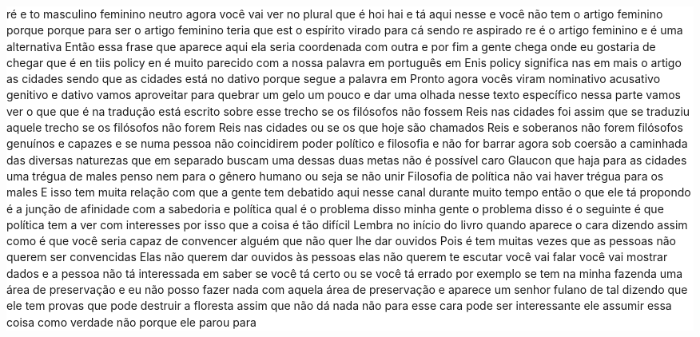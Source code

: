 ré e to masculino feminino neutro agora
você vai ver no plural que é hoi hai e
tá aqui nesse e você não tem o artigo
feminino porque porque para ser o artigo
feminino teria que est o espírito virado
para cá sendo re aspirado re é o artigo
feminino e é uma alternativa Então essa
frase que aparece aqui ela seria
coordenada com outra e por fim a gente
chega onde eu gostaria de chegar que é
en tiis policy en é muito parecido com a
nossa palavra em português em Enis
policy significa nas em mais o artigo as
cidades sendo que as cidades está no
dativo porque segue a palavra em Pronto
agora vocês viram nominativo acusativo
genitivo e dativo vamos aproveitar para
quebrar um gelo um pouco e dar uma
olhada nesse texto específico nessa
parte vamos ver o que que é na tradução
está escrito sobre esse trecho se os
filósofos não fossem Reis nas cidades
foi assim que se traduziu aquele trecho
se os filósofos não forem Reis nas
cidades ou se os que hoje são chamados
Reis e soberanos não forem
filósofos genuínos e capazes e se numa
pessoa não coincidirem poder político e
filosofia e não for barrar agora sob
coersão a caminhada das diversas
naturezas que em separado buscam uma
dessas duas metas não é possível caro
Glaucon que haja para as cidades uma
trégua de males penso nem para o gênero
humano
ou seja se não unir Filosofia de
política não vai haver trégua para os
males E isso tem muita relação com que a
gente tem debatido aqui nesse canal
durante muito tempo então o que ele tá
propondo é a junção de afinidade com a
sabedoria e política qual é o problema
disso minha gente o problema disso é o
seguinte é que política tem a ver com
interesses por isso que a coisa é tão
difícil Lembra no início do livro quando
aparece o cara dizendo assim como é que
você seria capaz de convencer alguém que
não quer lhe dar ouvidos Pois é tem
muitas vezes que as pessoas não querem
ser convencidas Elas não querem dar
ouvidos às pessoas elas não querem te
escutar você vai falar você vai mostrar
dados e a pessoa não tá interessada em
saber se você tá certo ou se você tá
errado por exemplo se tem na minha
fazenda uma área de preservação e eu não
posso fazer nada com aquela área de
preservação e aparece um senhor fulano
de tal dizendo que ele tem provas que
pode destruir a floresta assim que não
dá nada não para esse cara pode ser
interessante ele assumir essa coisa como
verdade não porque ele parou para